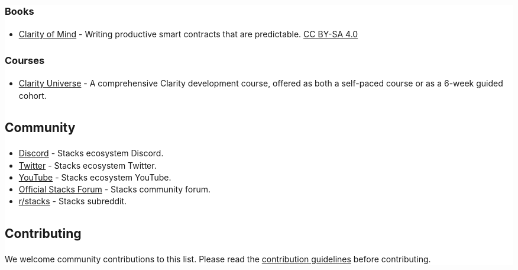 ### Books

- [Clarity of Mind](https://book.clarity-lang.org/) - Writing productive smart contracts that are predictable. [CC BY-SA 4.0](https://creativecommons.org/licenses/by-sa/4.0/)

### Courses

- [Clarity Universe](https://clarity-lang.org/universe) - A comprehensive Clarity development course, offered as both a self-paced course or as a 6-week guided cohort.

## Community

- [Discord](https://discord.gg/zrvWsQC) - Stacks ecosystem Discord.
- [Twitter](https://twitter.com/stacks) - Stacks ecosystem Twitter.
- [YouTube](https://www.youtube.com/c/Blockstack) - Stacks ecosystem YouTube.
- [Official Stacks Forum](https://forum.stacks.org/) - Stacks community forum.
- [r/stacks](https://www.reddit.com/r/stacks) - Stacks subreddit.

## Contributing

We welcome community contributions to this list. Please read the [contribution guidelines](contributing.md) before contributing.
